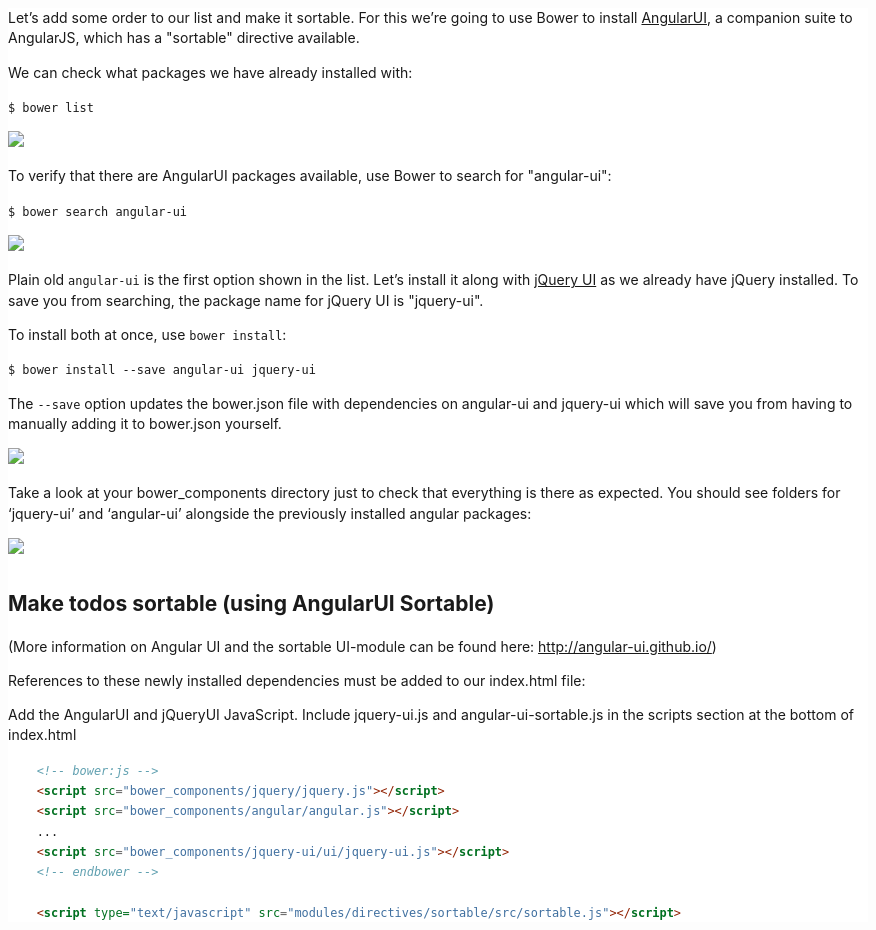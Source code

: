 Let’s add some order to our list and make it sortable. For this we’re going to use Bower to install [AngularUI](http://angular-ui.github.io/), a companion suite to AngularJS, which has a "sortable" directive available. 

We can check what packages we have already installed with:

```
$ bower list
```


![](/assets/img/codelab/image_22.png)

To verify that there are AngularUI packages available, use Bower to search for "angular-ui":

```
$ bower search angular-ui
```


![](/assets/img/codelab/image_23.png)

Plain old `angular-ui` is the first option shown in the list. Let’s install it along with [jQuery UI](http://jqueryui.com/) as we already have jQuery installed. To save you from searching, the package name for jQuery UI is "jquery-ui". 

To install both at once, use `bower install`:

```
$ bower install --save angular-ui jquery-ui
```


The `--save` option updates the bower.json file with dependencies on angular-ui and jquery-ui which will save you from having to manually adding it to bower.json yourself.

![](/assets/img/codelab/image_24.png)

Take a look at your bower_components directory just to check that everything is there as expected. You should see folders for ‘jquery-ui’ and ‘angular-ui’ alongside the previously installed angular packages:

![](/assets/img/codelab/image_25.png)

## Make todos sortable (using AngularUI Sortable)

(More information on Angular UI and the sortable UI-module can be found here: http://angular-ui.github.io/)

References to these newly installed dependencies must be added to our index.html file:

Add the AngularUI and jQueryUI JavaScript. Include jquery-ui.js and angular-ui-sortable.js in the scripts section at the bottom of index.html 


```html
    <!-- bower:js -->
    <script src="bower_components/jquery/jquery.js"></script>
    <script src="bower_components/angular/angular.js"></script>
    ...
    <script src="bower_components/jquery-ui/ui/jquery-ui.js"></script>
    <!-- endbower -->
    
    <script type="text/javascript" src="modules/directives/sortable/src/sortable.js"></script>
```
  